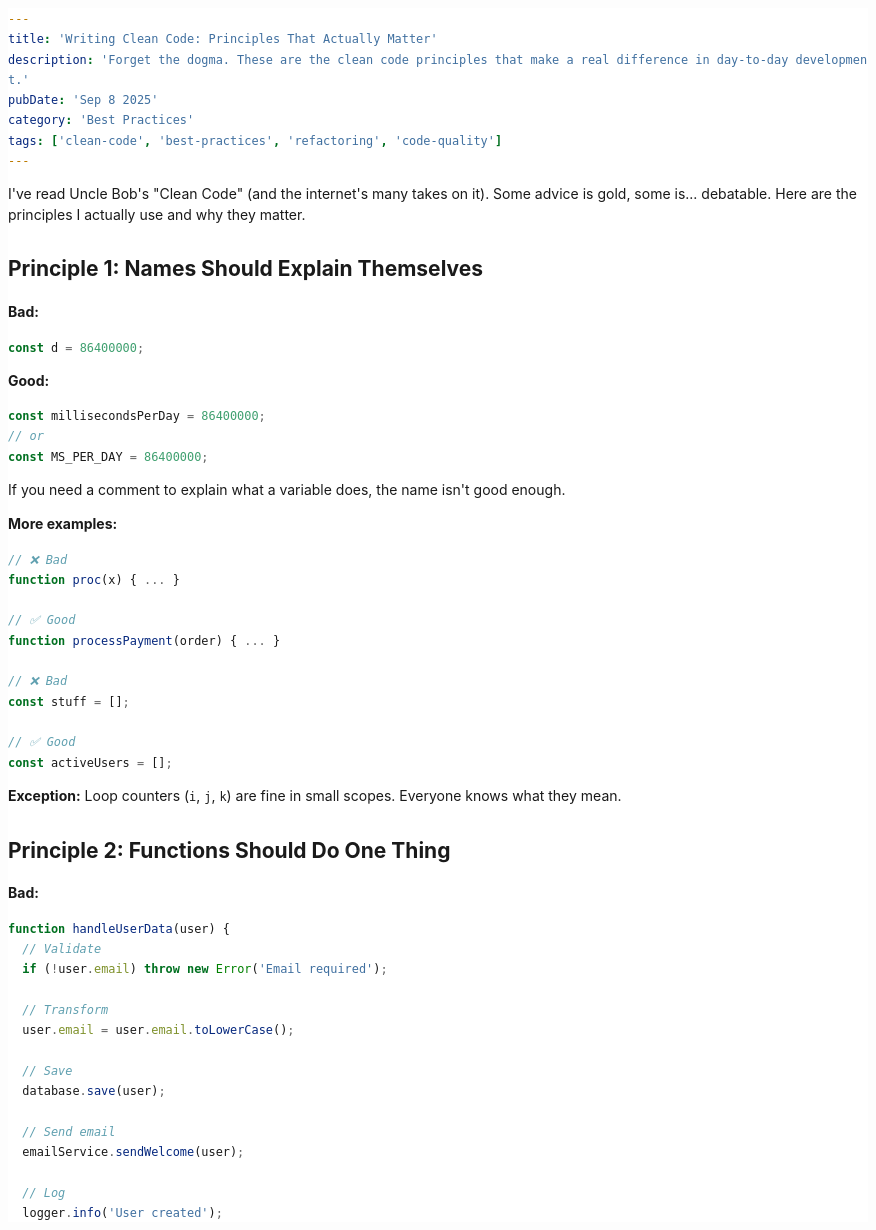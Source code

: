 ```yaml
---
title: 'Writing Clean Code: Principles That Actually Matter'
description: 'Forget the dogma. These are the clean code principles that make a real difference in day-to-day development.'
pubDate: 'Sep 8 2025'
category: 'Best Practices'
tags: ['clean-code', 'best-practices', 'refactoring', 'code-quality']
---
```


I've read Uncle Bob's "Clean Code" (and the internet's many takes on it). Some advice is gold, some is... debatable. Here are the principles I actually use and why they matter.

## Principle 1: Names Should Explain Themselves

**Bad:**
```javascript
const d = 86400000;
```

**Good:**
```javascript
const millisecondsPerDay = 86400000;
// or
const MS_PER_DAY = 86400000;
```

If you need a comment to explain what a variable does, the name isn't good enough.

**More examples:**
```javascript
// ❌ Bad
function proc(x) { ... }

// ✅ Good
function processPayment(order) { ... }

// ❌ Bad
const stuff = [];

// ✅ Good
const activeUsers = [];
```

**Exception:** Loop counters (`i`, `j`, `k`) are fine in small scopes. Everyone knows what they mean.

## Principle 2: Functions Should Do One Thing

**Bad:**
```javascript
function handleUserData(user) {
  // Validate
  if (!user.email) throw new Error('Email required');
  
  // Transform
  user.email = user.email.toLowerCase();
  
  // Save
  database.save(user);
  
  // Send email
  emailService.sendWelcome(user);
  
  // Log
  logger.info('User created');
```